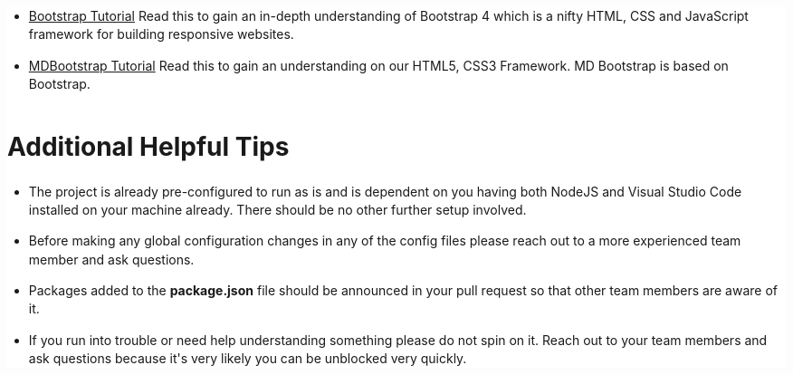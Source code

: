 * [Bootstrap Tutorial](https://www.w3schools.com/bootstrap4/) Read this to gain an in-depth understanding of Bootstrap 4 which is a nifty HTML, CSS and JavaScript framework for building responsive websites.

* [MDBootstrap Tutorial](https://mdbootstrap.com/education/bootstrap/) Read this to gain an understanding on our HTML5, CSS3 Framework. MD Bootstrap is based on Bootstrap.

# Additional Helpful Tips

* The project is already pre-configured to run as is and is dependent on you having both NodeJS and Visual Studio Code installed on your machine already. There should be no other further setup involved.

* Before making any global configuration changes in any of the config files please reach out to a more experienced team member and ask questions.

* Packages added to the **package.json** file should be announced in your pull request so that other team members are aware of it. 

* If you run into trouble or need help understanding something please do not spin on it. Reach out to your team members and ask questions because it's very likely you can be unblocked very quickly.